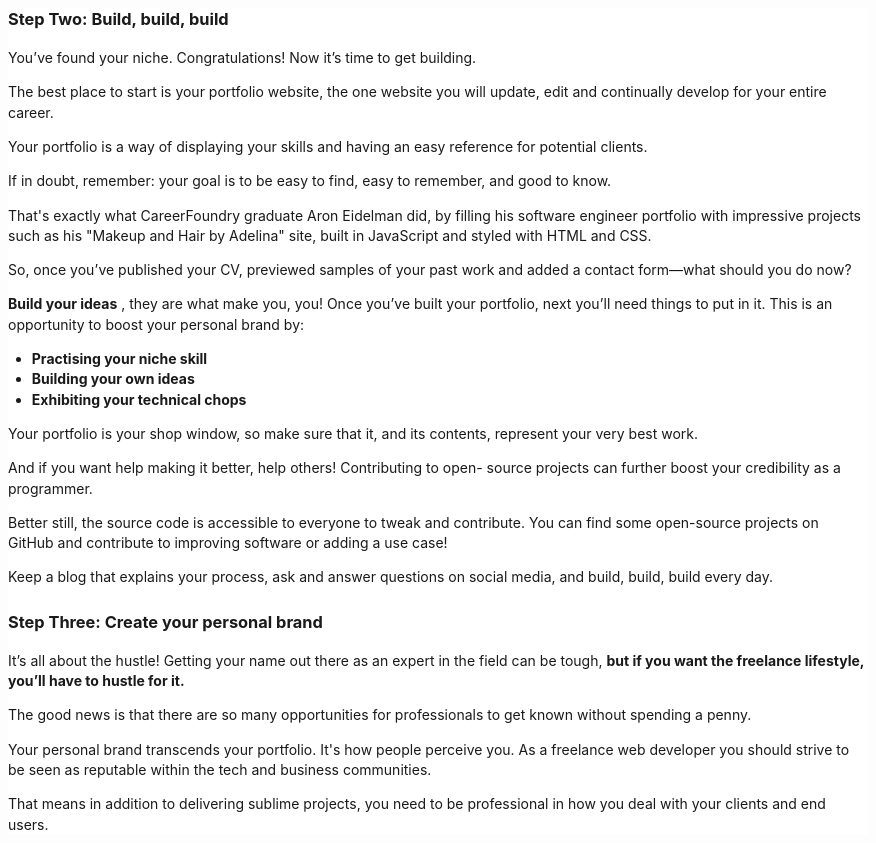 ### Step Two: Build, build, build

You’ve found your niche. Congratulations! Now it’s time to get building.

The best place to start is your portfolio
website, the one website you will update, edit and continually develop for
your entire career.

Your portfolio is a way of displaying your skills and having an easy reference
for potential clients.

If in doubt, remember: your goal is to be easy to find, easy to remember, and
good to know.

That's exactly what CareerFoundry graduate Aron Eidelman did, by filling his
software engineer portfolio with impressive projects such as his "Makeup and
Hair by Adelina" site, built in JavaScript and styled with HTML and CSS.

So, once you’ve published your CV, previewed samples of your past work and
added a contact form—what should you do now?

 **Build your ideas** , they are what make you, you! Once you’ve built your
portfolio, next you’ll need things to put in it. This is an opportunity to
boost your personal brand by:

  * **Practising your niche skill**
  * **Building your own ideas**
  * **Exhibiting your technical chops**

Your portfolio is your shop window, so make sure that it, and its contents,
represent your very best work.

And if you want help making it better, help others! Contributing to open-
source projects can further boost your credibility as a programmer.

Better still, the source code is accessible to everyone to tweak and
contribute. You can find some open-source projects on
GitHub
and contribute to improving software or adding a use case!

Keep a blog that explains your process, ask and answer questions on social
media, and build, build, build every day.

### Step Three: Create your personal brand

It’s all about the hustle! Getting your name out there as an expert in the
field can be tough, **but if you want the freelance lifestyle, you’ll have to
hustle for it.**

The good news is that there are so many opportunities for professionals to get
known without spending a penny.

Your personal brand transcends your portfolio. It's how people perceive you.
As a freelance web developer you should strive to be seen as reputable within
the tech and business communities.

That means in addition to delivering sublime projects, you need to be
professional in how you deal with your clients and end users.

